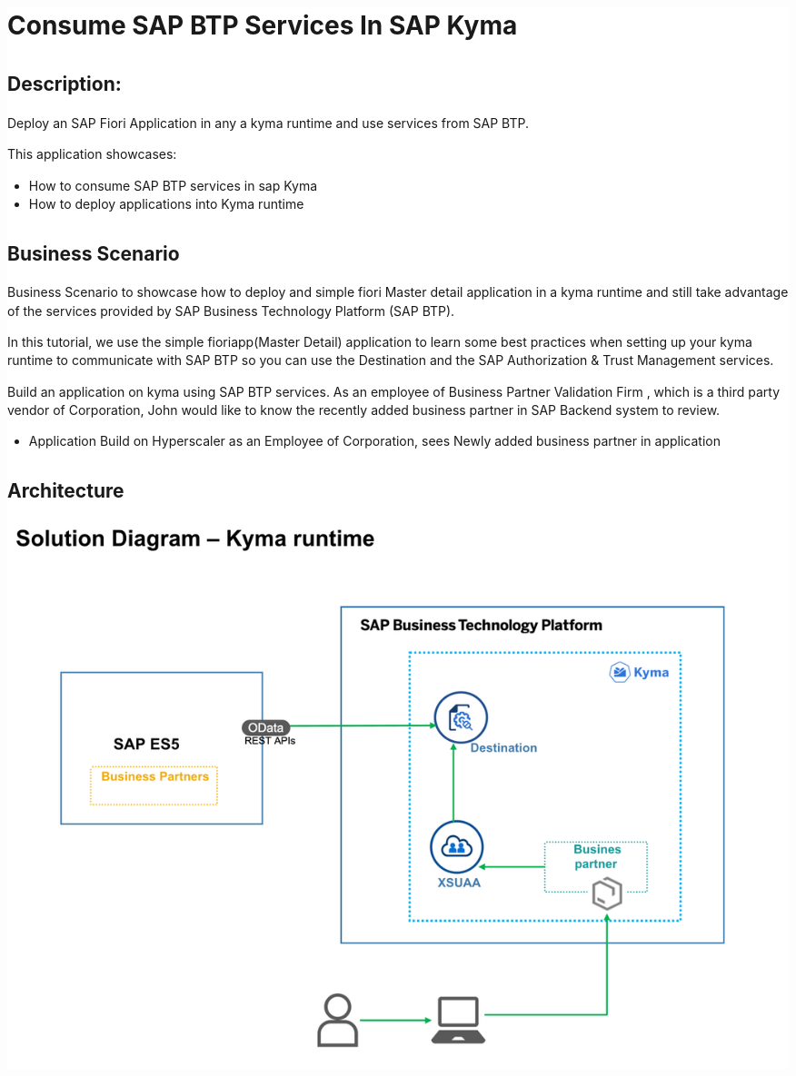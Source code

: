 # Consume SAP BTP Services In SAP Kyma

## Description:
Deploy an SAP Fiori Application in any a kyma runtime and  use services from SAP BTP.

This application showcases:
  - How to consume SAP BTP services in sap Kyma
  - How to deploy applications into Kyma runtime
 
 
## Business Scenario

Business Scenario to showcase how to deploy and simple fiori Master detail application in a kyma runtime and still take advantage of the services provided by SAP Business Technology Platform (SAP BTP).

In this tutorial, we use the simple fioriapp(Master Detail) application to learn some best practices when setting up your kyma runtime to communicate with SAP BTP so you can use the Destination and the SAP Authorization & Trust Management services.

Build an application on kyma using SAP BTP services.
As an employee of  Business Partner Validation Firm <XYZ>, which is a third party vendor of <ABC> Corporation, John would like to know the recently added business partner in SAP Backend system to review. 
 - Application Build on Hyperscaler
      as an Employee of <XYZ> Corporation, sees Newly added business partner in application

## Architecture

![solution diagram](./images/kymasolution.png)
